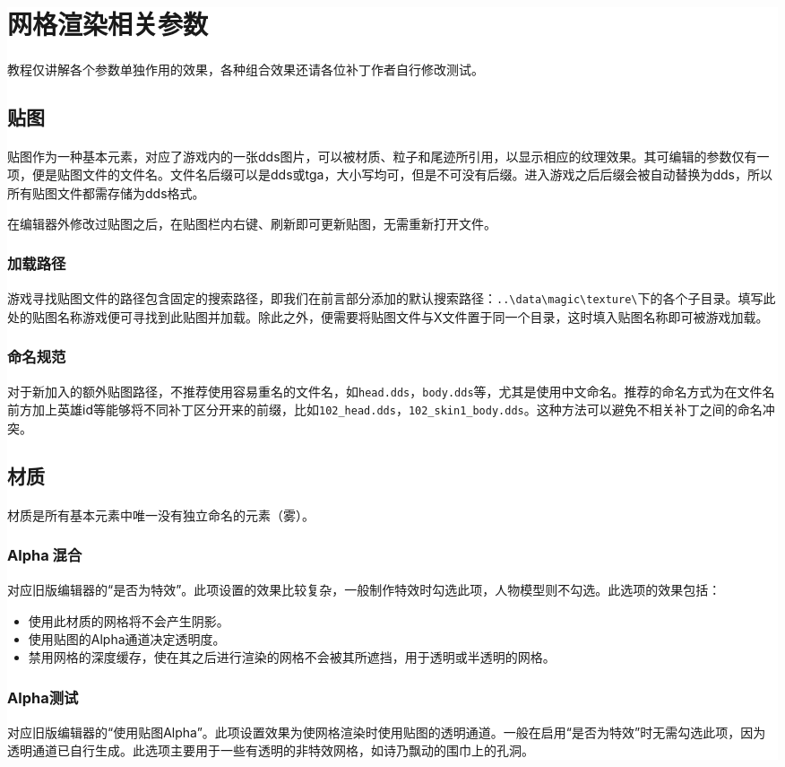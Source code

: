 # 网格渲染相关参数

教程仅讲解各个参数单独作用的效果，各种组合效果还请各位补丁作者自行修改测试。

## 贴图

贴图作为一种基本元素，对应了游戏内的一张dds图片，可以被材质、粒子和尾迹所引用，以显示相应的纹理效果。其可编辑的参数仅有一项，便是贴图文件的文件名。文件名后缀可以是dds或tga，大小写均可，但是不可没有后缀。进入游戏之后后缀会被自动替换为dds，所以所有贴图文件都需存储为dds格式。

在编辑器外修改过贴图之后，在贴图栏内右键、刷新即可更新贴图，无需重新打开文件。

### 加载路径

游戏寻找贴图文件的路径包含固定的搜索路径，即我们在前言部分添加的默认搜索路径：`..\data\magic\texture\`下的各个子目录。填写此处的贴图名称游戏便可寻找到此贴图并加载。除此之外，便需要将贴图文件与X文件置于同一个目录，这时填入贴图名称即可被游戏加载。

### 命名规范

对于新加入的额外贴图路径，不推荐使用容易重名的文件名，如`head.dds`，`body.dds`等，尤其是使用中文命名。推荐的命名方式为在文件名前方加上英雄id等能够将不同补丁区分开来的前缀，比如`102_head.dds`，`102_skin1_body.dds`。这种方法可以避免不相关补丁之间的命名冲突。

## 材质

材质是所有基本元素中唯一没有独立命名的元素（雾）。

### Alpha 混合

对应旧版编辑器的“是否为特效”。此项设置的效果比较复杂，一般制作特效时勾选此项，人物模型则不勾选。此选项的效果包括：

- 使用此材质的网格将不会产生阴影。
- 使用贴图的Alpha通道决定透明度。
- 禁用网格的深度缓存，使在其之后进行渲染的网格不会被其所遮挡，用于透明或半透明的网格。

### Alpha测试

对应旧版编辑器的“使用贴图Alpha”。此项设置效果为使网格渲染时使用贴图的透明通道。一般在启用“是否为特效”时无需勾选此项，因为透明通道已自行生成。此选项主要用于一些有透明的非特效网格，如诗乃飘动的围巾上的孔洞。

<center>